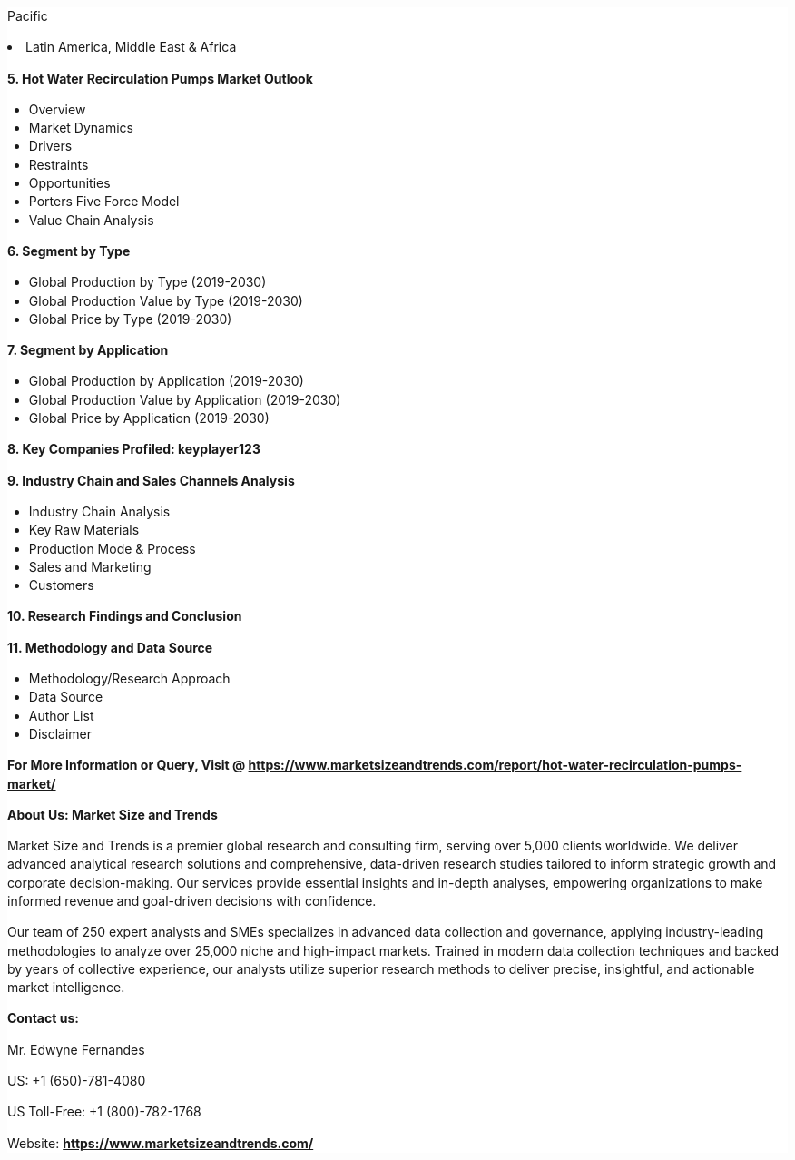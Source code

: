 Pacific</li><li>Latin America, Middle East &amp; Africa</li></ul><p><strong>5. Hot Water Recirculation Pumps Market Outlook</strong></p><ul><li>Overview</li><li>Market Dynamics</li><li>Drivers</li><li>Restraints</li><li>Opportunities</li><li>Porters Five Force Model</li><li>Value Chain Analysis&nbsp;</li></ul><p><strong>6. Segment by Type</strong></p><ul><li>Global Production by Type (2019-2030)</li><li>Global Production Value by Type (2019-2030)</li><li>Global Price by Type (2019-2030)</li></ul><p><strong>7. Segment by Application</strong></p><ul><li>Global Production by Application (2019-2030)</li><li>Global Production Value by Application (2019-2030)</li><li>Global Price by Application (2019-2030)</li></ul><p><strong>8. Key Companies Profiled: keyplayer123</strong></p><p><strong>9. Industry Chain and Sales Channels Analysis</strong></p><ul><li>Industry Chain Analysis</li><li>Key Raw Materials</li><li>Production Mode &amp; Process</li><li>Sales and Marketing</li><li>Customers</li></ul><p><strong>10. Research Findings and Conclusion</strong></p><p><strong>11. Methodology and Data Source</strong></p><ul><li>Methodology/Research Approach</li><li>Data Source</li><li>Author List</li><li>Disclaimer</li></ul></p><p><strong>For More Information or Query, Visit @ <a href="https://www.marketsizeandtrends.com/report/hot-water-recirculation-pumps-market/">https://www.marketsizeandtrends.com/report/hot-water-recirculation-pumps-market/</a></strong></p><p><strong>About Us: Market Size and Trends</strong></p><p>Market Size and Trends is a premier global research and consulting firm, serving over 5,000 clients worldwide. We deliver advanced analytical research solutions and comprehensive, data-driven research studies tailored to inform strategic growth and corporate decision-making. Our services provide essential insights and in-depth analyses, empowering organizations to make informed revenue and goal-driven decisions with confidence.</p><p>Our team of 250 expert analysts and SMEs specializes in advanced data collection and governance, applying industry-leading methodologies to analyze over 25,000 niche and high-impact markets. Trained in modern data collection techniques and backed by years of collective experience, our analysts utilize superior research methods to deliver precise, insightful, and actionable market intelligence.</p><p><strong>Contact us:</strong></p><p>Mr. Edwyne Fernandes</p><p>US: +1 (650)-781-4080</p><p>US Toll-Free: +1 (800)-782-1768</p><p>Website: <strong><a href="https://www.marketsizeandtrends.com/">https://www.marketsizeandtrends.com/</a></strong></p>
